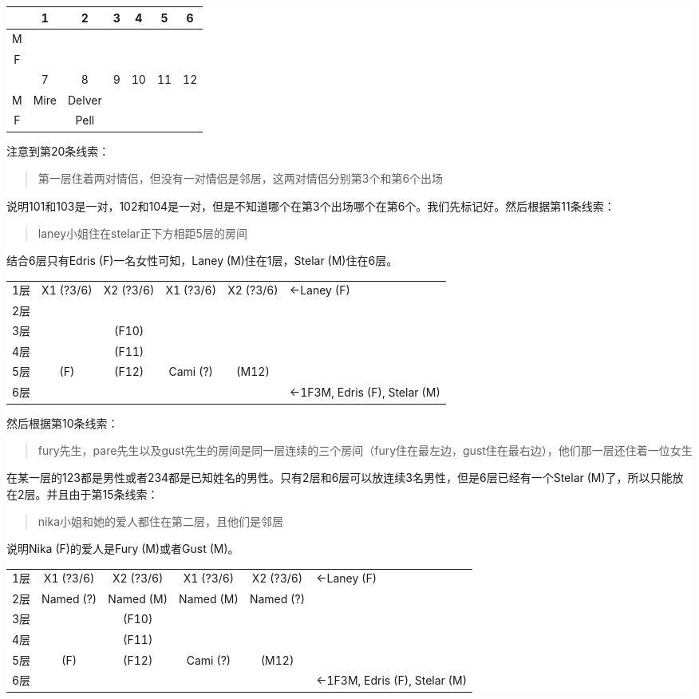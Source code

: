 | | 1 | 2 | 3 | 4 | 5 | 6 |
| :--: | :--: | :--: | :--: | :--: | :--: | :--: |
| M | | | | | | |
| F | | | | | | |
| | 7 | 8 | 9 | 10 | 11 | 12 |
| M | Mire | Delver | | | | |
| F | | Pell | | | | |

注意到第20条线索：

> 第一层住着两对情侣，但没有一对情侣是邻居，这两对情侣分别第3个和第6个出场

说明101和103是一对，102和104是一对，但是不知道哪个在第3个出场哪个在第6个。我们先标记好。然后根据第11条线索：

> laney小姐住在stelar正下方相距5层的房间

结合6层只有Edris (F)一名女性可知，Laney (M)住在1层，Stelar (M)住在6层。

| | | | | | |
| :--: | :--: | :--: | :--: | :--: | -- |
| 1层 | X1 (?3/6) | X2 (?3/6) | X1 (?3/6) | X2 (?3/6) | ←Laney (F) |
| 2层 | | | | | |
| 3层 | | (F10) | | | |
| 4层 | | (F11) | | | |
| 5层 | (F) | (F12) | Cami (?) | (M12) | |
| 6层 | | | | | ←1F3M, Edris (F), Stelar (M) |

然后根据第10条线索：

> fury先生，pare先生以及gust先生的房间是同一层连续的三个房间（fury住在最左边，gust住在最右边），他们那一层还住着一位女生

在某一层的123都是男性或者234都是已知姓名的男性。只有2层和6层可以放连续3名男性，但是6层已经有一个Stelar (M)了，所以只能放在2层。并且由于第15条线索：

> nika小姐和她的爱人都住在第二层，且他们是邻居

说明Nika (F)的爱人是Fury (M)或者Gust (M)。

| | | | | | |
| :--: | :--: | :--: | :--: | :--: | -- |
| 1层 | X1 (?3/6) | X2 (?3/6) | X1 (?3/6) | X2 (?3/6) | ←Laney (F) |
| 2层 | Named (?) | Named (M) | Named (M) | Named (?) | |
| 3层 | | (F10) | | | |
| 4层 | | (F11) | | | |
| 5层 | (F) | (F12) | Cami (?) | (M12) | |
| 6层 | | | | | ←1F3M, Edris (F), Stelar (M) |
